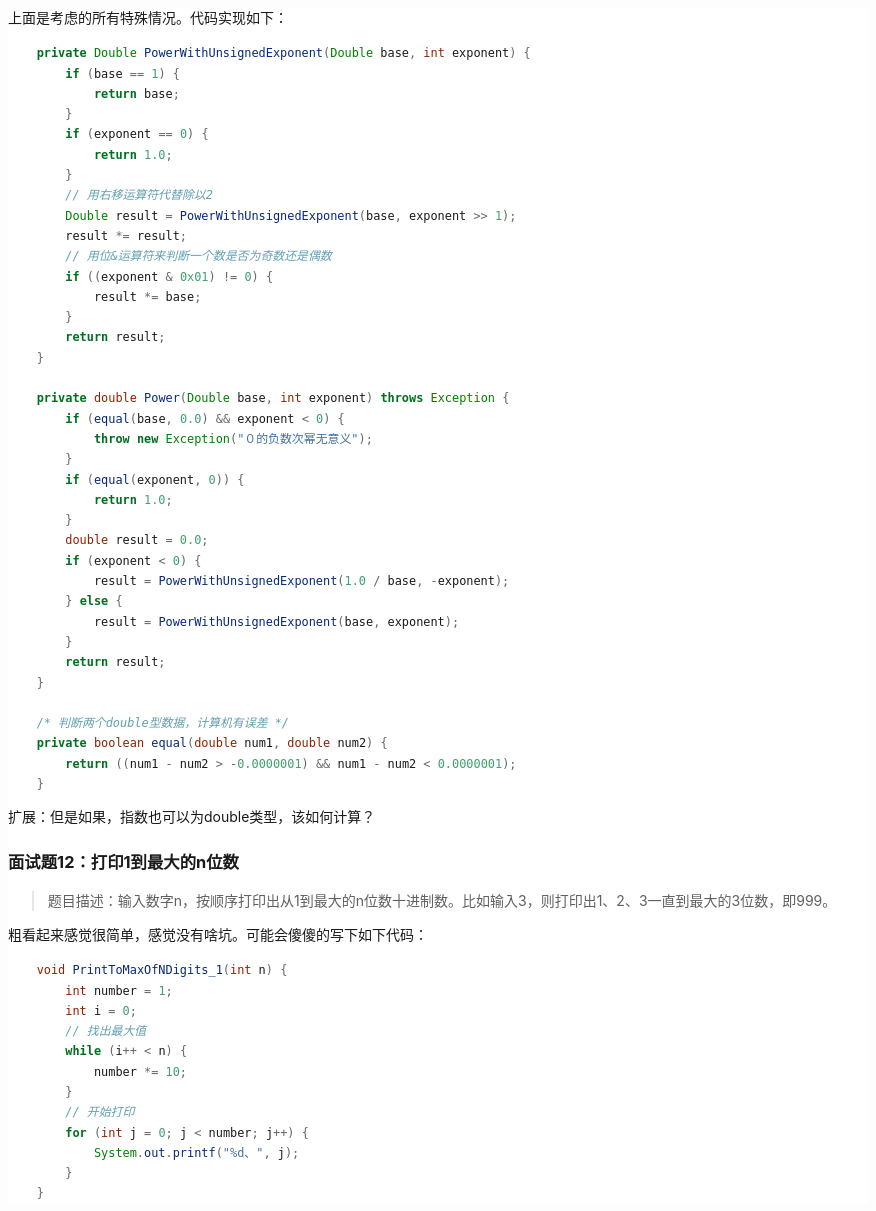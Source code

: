 上面是考虑的所有特殊情况。代码实现如下：

```java
    private Double PowerWithUnsignedExponent(Double base, int exponent) {
        if (base == 1) {
            return base;
        }
        if (exponent == 0) {
            return 1.0;
        }
        // 用右移运算符代替除以2
        Double result = PowerWithUnsignedExponent(base, exponent >> 1);
        result *= result;
        // 用位&运算符来判断一个数是否为奇数还是偶数
        if ((exponent & 0x01) != 0) {
            result *= base;
        }
        return result;
    }

    private double Power(Double base, int exponent) throws Exception {
        if (equal(base, 0.0) && exponent < 0) {
            throw new Exception("０的负数次幂无意义");
        }
        if (equal(exponent, 0)) {
            return 1.0;
        }
        double result = 0.0;
        if (exponent < 0) {
            result = PowerWithUnsignedExponent(1.0 / base, -exponent);
        } else {
            result = PowerWithUnsignedExponent(base, exponent);
        }
        return result;
    }

    /* 判断两个double型数据，计算机有误差 */
    private boolean equal(double num1, double num2) {
        return ((num1 - num2 > -0.0000001) && num1 - num2 < 0.0000001);
    }
```

扩展：但是如果，指数也可以为double类型，该如何计算？



### 面试题12：打印1到最大的n位数

> 题目描述：输入数字n，按顺序打印出从1到最大的n位数十进制数。比如输入3，则打印出1、2、3一直到最大的3位数，即999。

粗看起来感觉很简单，感觉没有啥坑。可能会傻傻的写下如下代码：

```java
    void PrintToMaxOfNDigits_1(int n) {
        int number = 1;
        int i = 0;
        // 找出最大值
        while (i++ < n) {
            number *= 10;
        }
        // 开始打印
        for (int j = 0; j < number; j++) {
            System.out.printf("%d、", j);
        }
    }
```
